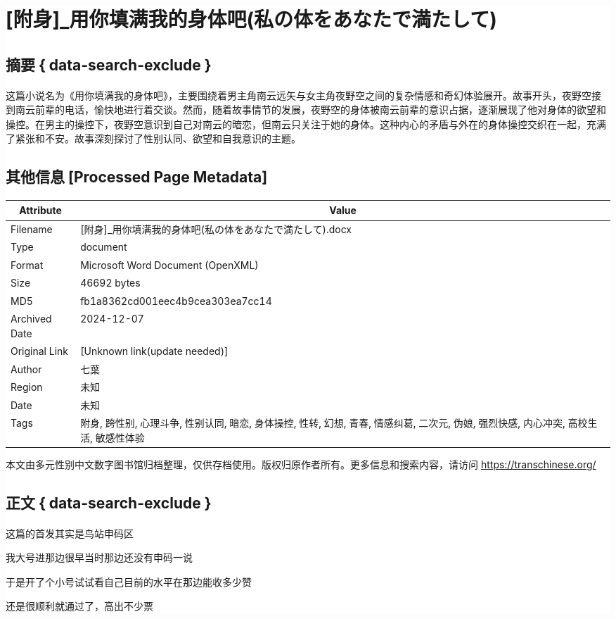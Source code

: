 # [附身]_用你填满我的身体吧(私の体をあなたで満たして)



## 摘要  { data-search-exclude }


这篇小说名为《用你填满我的身体吧》，主要围绕着男主角南云远矢与女主角夜野空之间的复杂情感和奇幻体验展开。故事开头，夜野空接到南云前辈的电话，愉快地进行着交谈。然而，随着故事情节的发展，夜野空的身体被南云前辈的意识占据，逐渐展现了他对身体的欲望和操控。在男主的操控下，夜野空意识到自己对南云的暗恋，但南云只关注于她的身体。这种内心的矛盾与外在的身体操控交织在一起，充满了紧张和不安。故事深刻探讨了性别认同、欲望和自我意识的主题。



## 其他信息 [Processed Page Metadata]

| Attribute       | Value                                  |
|-----------------|----------------------------------------|
| Filename        | [附身]_用你填满我的身体吧(私の体をあなたで満たして).docx                             |
| Type            | document                                 |
| Format          | Microsoft Word Document (OpenXML)                               |
| Size            | 46692 bytes                           |
| MD5             | fb1a8362cd001eec4b9cea303ea7cc14                                  |
| Archived Date   | 2024-12-07                             |
| Original Link   | [Unknown link(update needed)]                         |
| Author          | 七葉                               |
| Region          | 未知                               |
| Date            | 未知                                 |
| Tags            | 附身, 跨性别, 心理斗争, 性别认同, 暗恋, 身体操控, 性转, 幻想, 青春, 情感纠葛, 二次元, 伪娘, 强烈快感, 内心冲突, 高校生活, 敏感性体验                                 |

本文由多元性别中文数字图书馆归档整理，仅供存档使用。版权归原作者所有。更多信息和搜索内容，请访问 <https://transchinese.org/>


## 正文 { data-search-exclude }


这篇的首发其实是鸟站申码区



我大号进那边很早当时那边还没有申码一说



于是开了个小号试试看自己目前的水平在那边能收多少赞



还是很顺利就通过了，高出不少票
